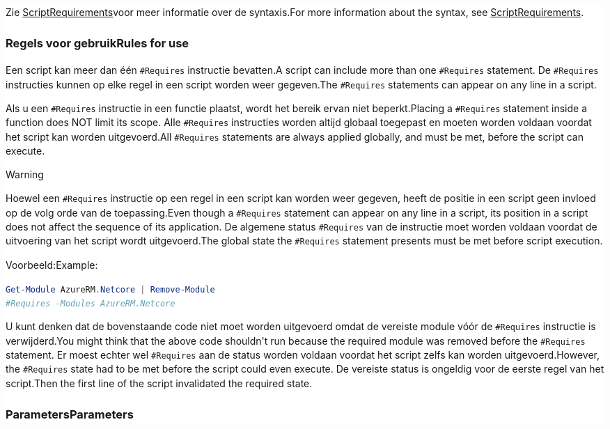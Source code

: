 <span data-ttu-id="fe4a1-110">Zie [ScriptRequirements](/dotnet/api/system.management.automation.language.scriptrequirements)voor meer informatie over de syntaxis.</span><span class="sxs-lookup"><span data-stu-id="fe4a1-110">For more information about the syntax, see [ScriptRequirements](/dotnet/api/system.management.automation.language.scriptrequirements).</span></span>

### <a name="rules-for-use"></a><span data-ttu-id="fe4a1-111">Regels voor gebruik</span><span class="sxs-lookup"><span data-stu-id="fe4a1-111">Rules for use</span></span>

<span data-ttu-id="fe4a1-112">Een script kan meer dan één `#Requires` instructie bevatten.</span><span class="sxs-lookup"><span data-stu-id="fe4a1-112">A script can include more than one `#Requires` statement.</span></span> <span data-ttu-id="fe4a1-113">De `#Requires` instructies kunnen op elke regel in een script worden weer gegeven.</span><span class="sxs-lookup"><span data-stu-id="fe4a1-113">The `#Requires` statements can appear on any line in a script.</span></span>

<span data-ttu-id="fe4a1-114">Als u een `#Requires` instructie in een functie plaatst, wordt het bereik ervan niet beperkt.</span><span class="sxs-lookup"><span data-stu-id="fe4a1-114">Placing a `#Requires` statement inside a function does NOT limit its scope.</span></span> <span data-ttu-id="fe4a1-115">Alle `#Requires` instructies worden altijd globaal toegepast en moeten worden voldaan voordat het script kan worden uitgevoerd.</span><span class="sxs-lookup"><span data-stu-id="fe4a1-115">All `#Requires` statements are always applied globally, and must be met, before the script can execute.</span></span>

> [!WARNING]
> <span data-ttu-id="fe4a1-116">Hoewel een `#Requires` instructie op een regel in een script kan worden weer gegeven, heeft de positie in een script geen invloed op de volg orde van de toepassing.</span><span class="sxs-lookup"><span data-stu-id="fe4a1-116">Even though a `#Requires` statement can appear on any line in a script, its position in a script does not affect the sequence of its application.</span></span> <span data-ttu-id="fe4a1-117">De algemene status `#Requires` van de instructie moet worden voldaan voordat de uitvoering van het script wordt uitgevoerd.</span><span class="sxs-lookup"><span data-stu-id="fe4a1-117">The global state the `#Requires` statement presents must be met before script execution.</span></span>

<span data-ttu-id="fe4a1-118">Voorbeeld:</span><span class="sxs-lookup"><span data-stu-id="fe4a1-118">Example:</span></span>

```powershell
Get-Module AzureRM.Netcore | Remove-Module
#Requires -Modules AzureRM.Netcore
```

<span data-ttu-id="fe4a1-119">U kunt denken dat de bovenstaande code niet moet worden uitgevoerd omdat de vereiste module vóór de `#Requires` instructie is verwijderd.</span><span class="sxs-lookup"><span data-stu-id="fe4a1-119">You might think that the above code shouldn't run because the required module was removed before the `#Requires` statement.</span></span> <span data-ttu-id="fe4a1-120">Er moest echter wel `#Requires` aan de status worden voldaan voordat het script zelfs kan worden uitgevoerd.</span><span class="sxs-lookup"><span data-stu-id="fe4a1-120">However, the `#Requires` state had to be met before the script could even execute.</span></span> <span data-ttu-id="fe4a1-121">De vereiste status is ongeldig voor de eerste regel van het script.</span><span class="sxs-lookup"><span data-stu-id="fe4a1-121">Then the first line of the script invalidated the required state.</span></span>

### <a name="parameters"></a><span data-ttu-id="fe4a1-122">Parameters</span><span class="sxs-lookup"><span data-stu-id="fe4a1-122">Parameters</span></span>
